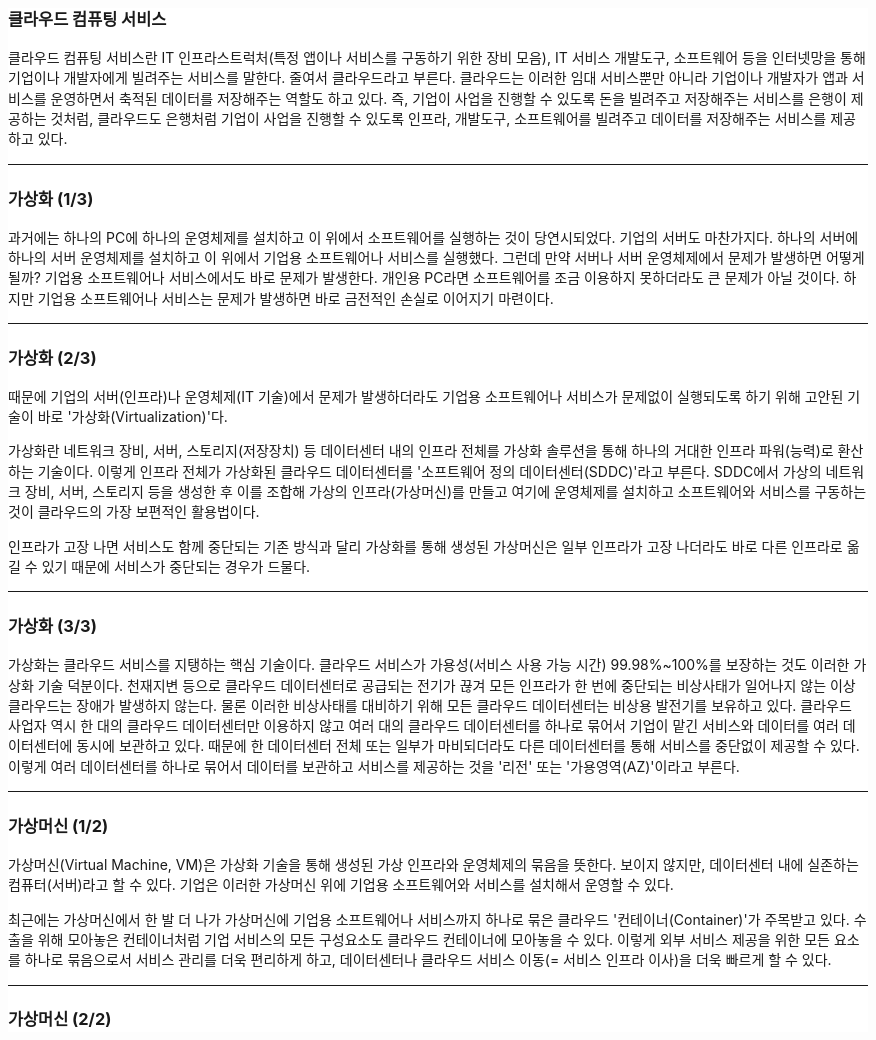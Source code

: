 ### 클라우드 컴퓨팅 서비스

클라우드 컴퓨팅 서비스란 IT 인프라스트럭처(특정 앱이나 서비스를 구동하기 위한 장비 모음), IT 서비스 개발도구, 소프트웨어 등을 인터넷망을 통해 기업이나 개발자에게 빌려주는 서비스를 말한다. 줄여서 클라우드라고 부른다. 클라우드는 이러한 임대 서비스뿐만 아니라 기업이나 개발자가 앱과 서비스를 운영하면서 축적된 데이터를 저장해주는 역할도 하고 있다. 즉, 기업이 사업을 진행할 수 있도록 돈을 빌려주고 저장해주는 서비스를 은행이 제공하는 것처럼, 클라우드도 은행처럼 기업이 사업을 진행할 수 있도록 인프라, 개발도구, 소프트웨어를 빌려주고 데이터를 저장해주는 서비스를 제공하고 있다.

---

### 가상화 (1/3)

과거에는 하나의 PC에 하나의 운영체제를 설치하고 이 위에서 소프트웨어를 실행하는 것이 당연시되었다. 기업의 서버도 마찬가지다. 하나의 서버에 하나의 서버 운영체제를 설치하고 이 위에서 기업용 소프트웨어나 서비스를 실행했다. 그런데 만약 서버나 서버 운영체제에서 문제가 발생하면 어떻게 될까? 기업용 소프트웨어나 서비스에서도 바로 문제가 발생한다. 개인용 PC라면 소프트웨어를 조금 이용하지 못하더라도 큰 문제가 아닐 것이다. 하지만 기업용 소프트웨어나 서비스는 문제가 발생하면 바로 금전적인 손실로 이어지기 마련이다.

---

### 가상화 (2/3)

때문에 기업의 서버(인프라)나 운영체제(IT 기술)에서 문제가 발생하더라도 기업용 소프트웨어나 서비스가 문제없이 실행되도록 하기 위해 고안된 기술이 바로 '가상화(Virtualization)'다.

가상화란 네트워크 장비, 서버, 스토리지(저장장치) 등 데이터센터 내의 인프라 전체를 가상화 솔루션을 통해 하나의 거대한 인프라 파워(능력)로 환산하는 기술이다. 이렇게 인프라 전체가 가상화된 클라우드 데이터센터를 '소프트웨어 정의 데이터센터(SDDC)'라고 부른다. SDDC에서 가상의 네트워크 장비, 서버, 스토리지 등을 생성한 후 이를 조합해 가상의 인프라(가상머신)를 만들고 여기에 운영체제를 설치하고 소프트웨어와 서비스를 구동하는 것이 클라우드의 가장 보편적인 활용법이다.

인프라가 고장 나면 서비스도 함께 중단되는 기존 방식과 달리 가상화를 통해 생성된 가상머신은 일부 인프라가 고장 나더라도 바로 다른 인프라로 옮길 수 있기 때문에 서비스가 중단되는 경우가 드물다.

---

### 가상화 (3/3)

가상화는 클라우드 서비스를 지탱하는 핵심 기술이다. 클라우드 서비스가 가용성(서비스 사용 가능 시간) 99.98%~100%를 보장하는 것도 이러한 가상화 기술 덕분이다. 천재지변 등으로 클라우드 데이터센터로 공급되는 전기가 끊겨 모든 인프라가 한 번에 중단되는 비상사태가 일어나지 않는 이상 클라우드는 장애가 발생하지 않는다. 물론 이러한 비상사태를 대비하기 위해 모든 클라우드 데이터센터는 비상용 발전기를 보유하고 있다. 클라우드 사업자 역시 한 대의 클라우드 데이터센터만 이용하지 않고 여러 대의 클라우드 데이터센터를 하나로 묶어서 기업이 맡긴 서비스와 데이터를 여러 데이터센터에 동시에 보관하고 있다. 때문에 한 데이터센터 전체 또는 일부가 마비되더라도 다른 데이터센터를 통해 서비스를 중단없이 제공할 수 있다. 이렇게 여러 데이터센터를 하나로 묶어서 데이터를 보관하고 서비스를 제공하는 것을 '리전' 또는 '가용영역(AZ)'이라고 부른다.

---

### 가상머신 (1/2)

가상머신(Virtual Machine, VM)은 가상화 기술을 통해 생성된 가상 인프라와 운영체제의 묶음을 뜻한다. 보이지 않지만, 데이터센터 내에 실존하는 컴퓨터(서버)라고 할 수 있다. 기업은 이러한 가상머신 위에 기업용 소프트웨어와 서비스를 설치해서 운영할 수 있다.

최근에는 가상머신에서 한 발 더 나가 가상머신에 기업용 소프트웨어나 서비스까지 하나로 묶은 클라우드 '컨테이너(Container)'가 주목받고 있다. 수출을 위해 모아놓은 컨테이너처럼 기업 서비스의 모든 구성요소도 클라우드 컨테이너에 모아놓을 수 있다. 이렇게 외부 서비스 제공을 위한 모든 요소를 하나로 묶음으로서 서비스 관리를 더욱 편리하게 하고, 데이터센터나 클라우드 서비스 이동(= 서비스 인프라 이사)을 더욱 빠르게 할 수 있다.

---

### 가상머신 (2/2)
